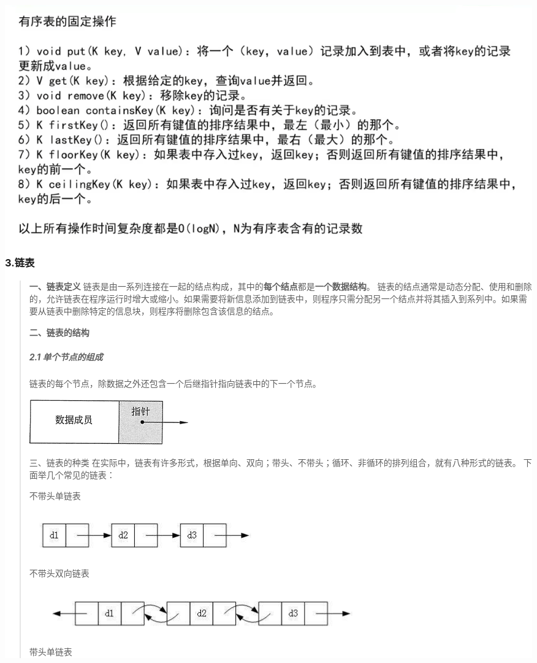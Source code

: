 ![image-20231007172149804](%E7%AE%97%E6%B3%95%E8%AF%BE%E7%A8%8B%E6%80%BB%E7%BB%93.assets/image-20231007172149804.png)

### 3.链表

> **一、链表定义**
> 链表是由一系列连接在一起的结点构成，其中的**每个结点**都是**一个数据结构**。
> 链表的结点通常是动态分配、使用和删除的，允许链表在程序运行时增大或缩小。如果需要将新信息添加到链表中，则程序只需分配另一个结点并将其插入到系列中。如果需要从链表中删除特定的信息块，则程序将删除包含该信息的结点。
>
> **二、链表的结构**
>
> ##### 2.1 单个节点的组成
>
> 链表的每个节点，除数据之外还包含一个后继指针指向链表中的下一个节点。
>
> ![链表单个节点的组成](%E7%AE%97%E6%B3%95%E8%AF%BE%E7%A8%8B%E6%80%BB%E7%BB%93.assets/2bf369f67b0148258cfcdcd6275493a1.png)
>
> 三、链表的种类
> 在实际中，链表有许多形式，根据单向、双向；带头、不带头；循环、非循环的排列组合，就有八种形式的链表。
> 下面举几个常见的链表：
>
> 不带头单链表
>
> <img src="%E7%AE%97%E6%B3%95%E8%AF%BE%E7%A8%8B%E6%80%BB%E7%BB%93.assets/b39dd3b31b644f77ac1959a67ef4b63d.png" alt="在这里插入图片描述"  />
>
> 不带头双向链表
>
> ![在这里插入图片描述](%E7%AE%97%E6%B3%95%E8%AF%BE%E7%A8%8B%E6%80%BB%E7%BB%93.assets/1a42fd49712949c0b3c84d68badde38d.png)
>
> 带头单链表
>